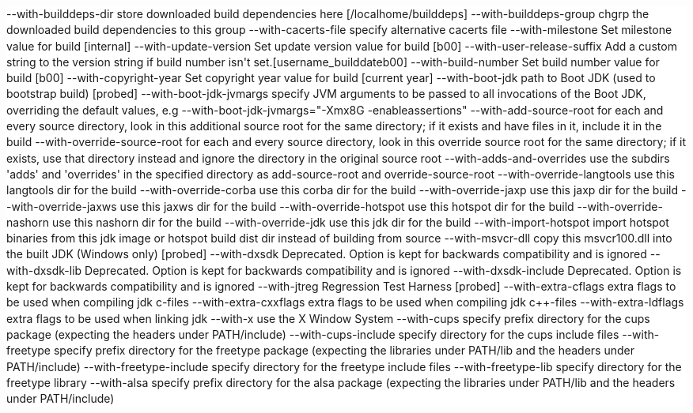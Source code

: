   --with-builddeps-dir    store downloaded build dependencies here
                          [/localhome/builddeps]
  --with-builddeps-group  chgrp the downloaded build dependencies to this
                          group
  --with-cacerts-file     specify alternative cacerts file
  --with-milestone        Set milestone value for build [internal]
  --with-update-version   Set update version value for build [b00]
  --with-user-release-suffix
                          Add a custom string to the version string if build
                          number isn't set.[username_builddateb00]
  --with-build-number     Set build number value for build [b00]
  --with-copyright-year   Set copyright year value for build [current year]
  --with-boot-jdk         path to Boot JDK (used to bootstrap build) [probed]
  --with-boot-jdk-jvmargs specify JVM arguments to be passed to all
                          invocations of the Boot JDK, overriding the default
                          values, e.g --with-boot-jdk-jvmargs="-Xmx8G
                          -enableassertions"
  --with-add-source-root  for each and every source directory, look in this
                          additional source root for the same directory; if it
                          exists and have files in it, include it in the build
  --with-override-source-root
                          for each and every source directory, look in this
                          override source root for the same directory; if it
                          exists, use that directory instead and ignore the
                          directory in the original source root
  --with-adds-and-overrides
                          use the subdirs 'adds' and 'overrides' in the
                          specified directory as add-source-root and
                          override-source-root
  --with-override-langtools
                          use this langtools dir for the build
  --with-override-corba   use this corba dir for the build
  --with-override-jaxp    use this jaxp dir for the build
  --with-override-jaxws   use this jaxws dir for the build
  --with-override-hotspot use this hotspot dir for the build
  --with-override-nashorn use this nashorn dir for the build
  --with-override-jdk     use this jdk dir for the build
  --with-import-hotspot   import hotspot binaries from this jdk image or
                          hotspot build dist dir instead of building from
                          source
  --with-msvcr-dll        copy this msvcr100.dll into the built JDK (Windows
                          only) [probed]
  --with-dxsdk            Deprecated. Option is kept for backwards
                          compatibility and is ignored
  --with-dxsdk-lib        Deprecated. Option is kept for backwards
                          compatibility and is ignored
  --with-dxsdk-include    Deprecated. Option is kept for backwards
                          compatibility and is ignored
  --with-jtreg            Regression Test Harness [probed]
  --with-extra-cflags     extra flags to be used when compiling jdk c-files
  --with-extra-cxxflags   extra flags to be used when compiling jdk c++-files
  --with-extra-ldflags    extra flags to be used when linking jdk
  --with-x                use the X Window System
  --with-cups             specify prefix directory for the cups package
                          (expecting the headers under PATH/include)
  --with-cups-include     specify directory for the cups include files
  --with-freetype         specify prefix directory for the freetype package
                          (expecting the libraries under PATH/lib and the
                          headers under PATH/include)
  --with-freetype-include specify directory for the freetype include files
  --with-freetype-lib     specify directory for the freetype library
  --with-alsa             specify prefix directory for the alsa package
                          (expecting the libraries under PATH/lib and the
                          headers under PATH/include)